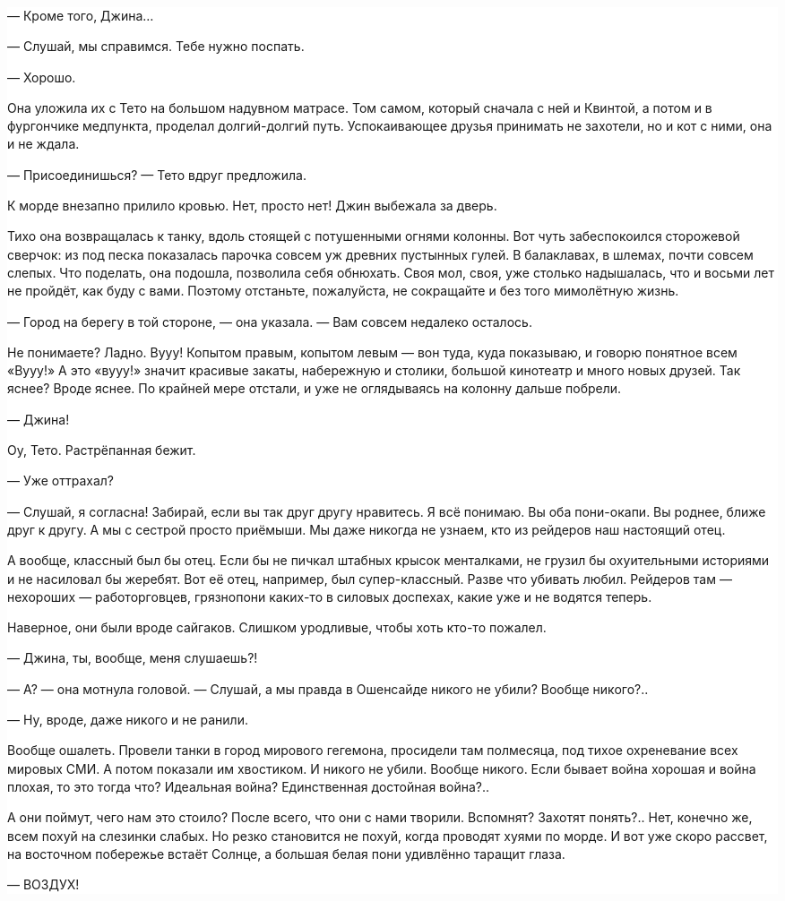 — Кроме того, Джина…

— Слушай, мы справимся. Тебе нужно поспать.

— Хорошо.

Она уложила их с Тето на большом надувном матрасе. Том самом, который сначала с ней и Квинтой, а потом и в фургончике медпункта, проделал долгий-долгий путь. Успокаивающее друзья принимать не захотели, но и кот с ними, она и не ждала. 

— Присоединишься? — Тето вдруг предложила.

К морде внезапно прилило кровью. Нет, просто нет! Джин выбежала за дверь.

Тихо она возвращалась к танку, вдоль стоящей с потушенными огнями колонны. Вот чуть забеспокоился сторожевой сверчок: из под песка показалась парочка совсем уж древних пустынных гулей. В балаклавах, в шлемах, почти совсем слепых. Что поделать, она подошла, позволила себя обнюхать. Своя мол, своя, уже столько надышалась, что и восьми лет не пройдёт, как буду с вами. Поэтому отстаньте, пожалуйста, не сокращайте и без того мимолётную жизнь.

— Город на берегу в той стороне, — она указала. — Вам совсем недалеко осталось.

Не понимаете? Ладно. Вууу! Копытом правым, копытом левым — вон туда, куда показываю, и говорю понятное всем «Вууу!» А это «вууу!» значит красивые закаты, набережную и столики, большой кинотеатр и много новых друзей. Так яснее? Вроде яснее. По крайней мере отстали, и уже не оглядываясь на колонну дальше побрели.

— Джина!

Оу, Тето. Растрёпанная бежит.

— Уже оттрахал?

— Слушай, я согласна! Забирай, если вы так друг другу нравитесь. Я всё понимаю. Вы оба пони-окапи. Вы роднее, ближе друг к другу. А мы с сестрой просто приёмыши. Мы даже никогда не узнаем, кто из рейдеров наш настоящий отец.

А вообще, классный был бы отец. Если бы не пичкал штабных крысок менталками, не грузил бы охуительными историями и не насиловал бы жеребят. Вот её отец, например, был супер-классный. Разве что убивать любил. Рейдеров там — нехороших — работорговцев, грязнопони каких-то в силовых доспехах, какие уже и не водятся теперь.

Наверное, они были вроде сайгаков. Слишком уродливые, чтобы хоть кто-то пожалел.

— Джина, ты, вообще, меня слушаешь?!

— А? — она мотнула головой. — Слушай, а мы правда в Ошенсайде никого не убили? Вообще никого?..

— Ну, вроде, даже никого и не ранили.

Вообще ошалеть. Провели танки в город мирового гегемона, просидели там полмесяца, под тихое охреневание всех мировых СМИ. А потом показали им хвостиком. И никого не убили. Вообще никого. Если бывает война хорошая и война плохая, то это тогда что? Идеальная война? Единственная достойная война?..

А они поймут, чего нам это стоило? После всего, что они с нами творили. Вспомнят? Захотят понять?.. Нет, конечно же, всем похуй на слезинки слабых. Но резко становится не похуй, когда проводят хуями по морде. И вот уже скоро рассвет, на восточном побережье встаёт Солнце, а большая белая пони удивлённо таращит глаза.

— ВОЗДУХ!
